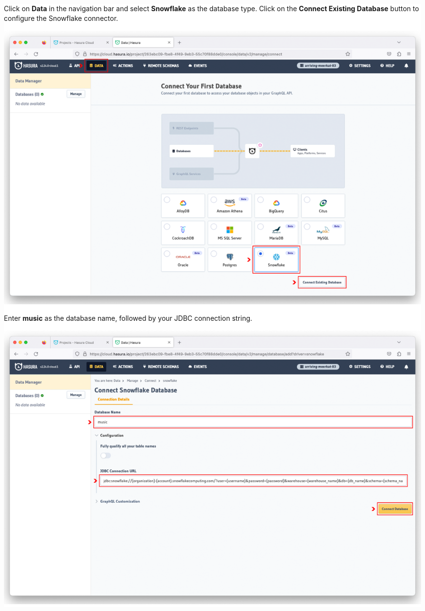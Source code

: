 Click on **Data** in the navigation bar and select **Snowflake** as the database type. Click on the **Connect Existing Database** button to configure the Snowflake connector.

  ![select-snowflake](assets/select_snowflake.png)

Enter **music** as the database name, followed by your JDBC connection string.

  ![connect-database](assets/connect_database.png)